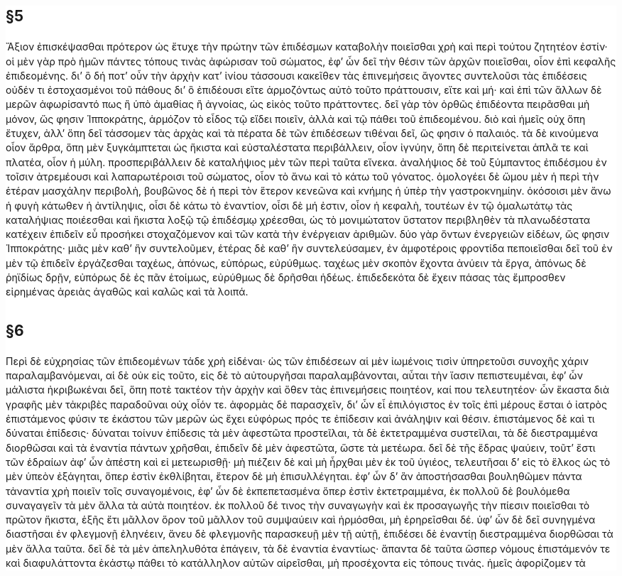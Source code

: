 ## §5  

<p>Ἄξιον ἐπισκέψασθαι πρότερον ὡς ἔτυχε τὴν <lb/>πρώτην τῶν ἐπιδέσμων καταβολὴν
                        ποιεῖσθαι χρὴ καὶ περὶ <lb/>τούτου ζητητέον ἐστίν· οἱ μὲν γὰρ πρὸ ἡμῶν
                        πάντες τόπους <lb/>τινὰς ἀφώρισαν τοῦ σώματος, ἐφ’ ὧν δεῖ τὴν θέσιν <lb/>τῶν
                        ἀρχῶν ποιεῖσθαι, οἷον ἐπὶ κεφαλῆς ἐπιδεομένης. δι’ ὃ <lb/>δή ποτ’ οὖν τὴν
                        ἀρχὴν κατ’ ἰνίου τάσσουσι κακεῖθεν τὰς <lb/>ἐπινεμήσεις ἄγοντες συντελοῦσι
                        τὰς ἐπιδέσεις οὐδέν τι ἐστοχασμένοι <lb/>τοῦ πάθους δι’ ὃ ἐπιδέουσι εἴτε
                        ἁρμοζόντως αὐτὸ <lb/>τοῦτο πράττουσιν, εἴτε καὶ μή· καὶ ἐπὶ τῶν ἄλλων δὲ
                        μερῶν <lb/>ἀφωρίσαντό πως ἢ ὑπὸ ἀμαθίας ἢ ἀγνοίας, ὡς εἰκὸς <lb/>τοῦτο
                        πράττοντες. δεῖ γὰρ τὸν ὀρθῶς ἐπιδέοντα πειρᾶσθαι <lb/>μὴ μόνον, ὥς φησιν
                        Ἱπποκράτης, ἁρμόζον τὸ εἶδος τῷ εἴδει <lb/>ποιεῖν, ἀλλὰ καὶ τῷ πάθει τοῦ
                        ἐπιδεομένου. διὸ καὶ ἡμεῖς <lb/>οὐχ ὅπη ἔτυχεν, ἀλλ’ ὅπη δεῖ τάσσομεν τὰς
                        ἀρχὰς καὶ τὰ <lb/>πέρατα δὲ τῶν ἐπιδέσεων τιθέναι δεῖ, ὥς φησιν ὁ παλαιός.
                        <lb/>τὰ δὲ κινούμενα οἷον ἄρθρα, ὅπη μὲν ξυγκάμπτεται ὡς ἥκιστα <lb/>καὶ
                        εὐσταλέστατα περιβάλλειν, οἶον ἰγνύην, ὅπη δὲ <pb n="779"/> περιτείνεται
                        ἁπλᾶ τε καὶ πλατέα, οἷον ἡ μύλη. προσπεριβάλλειν <lb/>δὲ καταλήψιος μὲν τῶν
                        περὶ ταῦτα εἵνεκα. ἀναλήψιος <lb/>δὲ τοῦ ξύμπαντος ἐπιδέσμου ἐν τοῖσιν
                        ἀτρεμέουσι καὶ <lb/>λαπαρωτέροισι τοῦ σώματος, οἷον τὸ ἄνω καὶ τὸ κάτω τοῦ
                        <lb/>γόνατος. ὁμολογέει δὲ ὤμου μὲν ἡ περὶ τὴν ἑτέραν μασχάλην
                        <lb/>περιβολὴ, βουβῶνος δὲ ἡ περὶ τὸν ἕτερον κενεῶνα καὶ <lb/>κνήμης ἡ ὑπὲρ
                        τὴν γαστροκνημίην. ὁκόσοισι μὲν ἄνω ἡ <lb/>φυγὴ κάτωθεν ἡ ἀντίληψις, οἷσι δὲ
                        κάτω τὸ ἐναντίον, οἷσι <lb/>δὲ μή ἐστιν, οἷον ἡ κεφαλὴ, τουτέων ἐν τῷ
                        ὁμαλωτάτῳ τὰς <lb/>καταλήψιας ποιέεσθαι <milestone unit="ed2page" n="474"/>
                        καὶ ἥκιστα λοξῷ τῷ ἐπιδέσμῳ <lb/>χρέεσθαι, ὡς τὸ μονιμώτατον ὕστατον
                        περιβληθὲν τὰ πλανωδέστατα <lb/>κατέχειν ἐπιδεῖν εὖ προσήκει στοχαζόμενον
                        καὶ <lb/>τῶν κατὰ τὴν ἐνέργειαν ἀριθμῶν. δύο γὰρ ὄντων ἐνεργειῶν
                        <lb/>εἰδέων, ὥς φησιν Ἱπποκράτης· μιᾶς μὲν καθ’ ἣν <lb/>συντελοῦμεν, ἑτέρας
                        δὲ καθ’ ἣν συντελεύσαμεν, ἐν ἀμφοτέροις <lb/>φροντίδα πεποιεῖσθαι δεῖ τοῦ ἐν
                        μὲν τῷ ἐπιδεῖν ἐργάζεσθαι <pb n="780"/> ταχέως, ἀπόνως, εὐπόρως, εὐρύθμως.
                        ταχέως μὲν σκοπὸν <lb/>ἔχοντα ἀνύειν τὰ ἔργα, ἀπόνως δὲ ῥηϊδίως δρῇν,
                        εὐπόρως <lb/>δὲ ἐς πᾶν ἑτοίμως, εὐρύθμως δὲ δρῆσθαι ἡδέως. ἐπιδεδεκότα
                        <lb/>δὲ ἔχειν πάσας τὰς ἔμπροσθεν εἰρημένας ἀρειὰς ἀγαθῶς <lb/>καὶ καλῶς καὶ
                        τὰ λοιπά. </p>  

## §6  

<p>Περὶ δὲ εὐχρησίας τῶν ἐπιδεομένων τάδε <lb/>χρὴ εἰδέναι· ὡς τῶν ἐπιδέσεων αἱ
                        μὲν ἰωμένοις τισὶν ὑπηρετοῦσι <lb/>συνοχῆς χάριν παραλαμβανόμεναι, αἱ δὲ οὐκ
                        εἰς <lb/>τοῦτο, εἰς δὲ τὸ αὐτουργῆσαι παραλαμβάνονται, αὗται τὴν <lb/>ἴασιν
                        πεπιστευμέναι, ἐφ’ ὧν μάλιστα ἠκριβωκέναι δεῖ, ὅπη <lb/>ποτὲ τακτέον τὴν
                        ἀρχὴν καὶ ὅθεν τὰς ἐπινεμήσεις ποιητέον, <lb/>καί που τελευτητέον· ὧν ἕκαστα
                        διὰ γραφῆς μὲν τἀκριβὲς <lb/>παραδοῦναι οὐχ οἷόν τε. ἀφορμὰς δὲ παρασχεῖν,
                        δι’ ὧν εἶ <lb/>ἐπιλόγιστος ἐν τοῖς ἐπὶ μέρους ἔσται ὁ ἰατρὸς ἐπιστάμενος
                        <lb/>φύσιν τε ἑκάστου τῶν μερῶν ὡς ἔχει εὐφόρως πρός τε ἐπίδεσιν <lb/>καὶ
                        ἀνάληψιν καὶ θέσιν. ἐπιστάμενος δὲ καὶ τι δύναται <lb/>ἐπίδεσις· δύναται
                        τοίνυν ἐπίδεσις τὰ μὲν ἀφεστῶτα <pb n="781"/> προστεῖλαι, τὰ δὲ ἐκτετραμμένα
                        συστεῖλαι, τὰ δὲ διεστραμμένα <lb/>διορθῶσαι καὶ τὰ ἐναντία πάντων χρῆσθαι,
                        ἐπιδεῖν <lb/>δὲ μὲν ἀφεστῶτα, ὥστε τὰ μετέωρα. δεῖ δὲ τῆς ἕδρας <lb/>ψαύειν,
                        τοῦτ’ ἔστι τῶν ἑδραίων ἀφ’ ὧν ἀπέστη καὶ εἰ μετεωρισθῇ· <lb/>μὴ πιέζειν δὲ
                        καὶ μὴ ἦρχθαι μὲν ἐκ τοῦ ὑγιέος, <lb/>τελευτῆσαι δ’ εἰς τὸ ἕλκος ὡς τὸ μὲν
                        ὑπεὸν ἐξάγηται, ὅπερ <lb/>ἐστὶν ἐκθλίβηται, ἕτερον δὲ μὴ ἐπισυλλέγηται. ἐφ’
                        ὧν δ’ <lb/>ἂν ἀποστήσασθαι βουληθῶμεν πάντα τἀναντία χρὴ ποιεῖν <lb/>τοῖς
                        συναγομένοις, ἐφ’ ὧν δὲ ἐκπεπετασμένα ὅπερ ἐστὶν ἐκτετραμμένα, <lb/>ἐκ
                        πολλοῦ δὲ βουλόμεθα συναγαγεῖν τὰ μὲν <lb/>ἄλλα τὰ αὐτὰ ποιητέον. ἐκ πολλοῦ
                        δέ τινος τὴν συναγωγὴν <lb/>καὶ ἐκ προσαγωγῆς τὴν πίεσιν ποιεῖσθαι τὸ πρῶτον
                        <lb/>ἥκιστα, ἑξῆς ἔτι μᾶλλον ὅρον τοῦ μᾶλλον τοῦ συμψαύειν <lb/>καὶ
                        ἡρμόσθαι, μὴ ἐρηρεῖσθαι δέ. ὑφ’ ὧν δὲ δεῖ συνηγμένα <lb/>διαστῆσαι ἐν
                        φλεγμονῇ ἐληνέειν, ἄνευ δὲ φλεγμονῆς παρασκευῇ <lb/>μὲν τῇ αὐτῇ, ἐπιδέσει δὲ
                        ἐναντίῃ διεστραμμένα διορθῶσαι <pb n="782"/> τὰ μὲν ἄλλα ταῦτα. δεῖ δὲ τὰ
                        μὲν ἀπεληλυθότα <lb/>ἐπάγειν, τὰ δὲ ἐναντία ἐναντίως· ἅπαντα δὲ ταῦτα ὥσπερ
                        <lb/>νόμους ἐπιστάμενόν τε καὶ διαφυλάττοντα ἑκάστῳ πάθει τὸ <lb/>κατάλληλον
                        αὐτῶν αἱρεῖσθαι, μὴ προσέχοντα εἰς τόπους τινάς. <lb/>ἡμεῖς ἀφορίζομεν τὰ